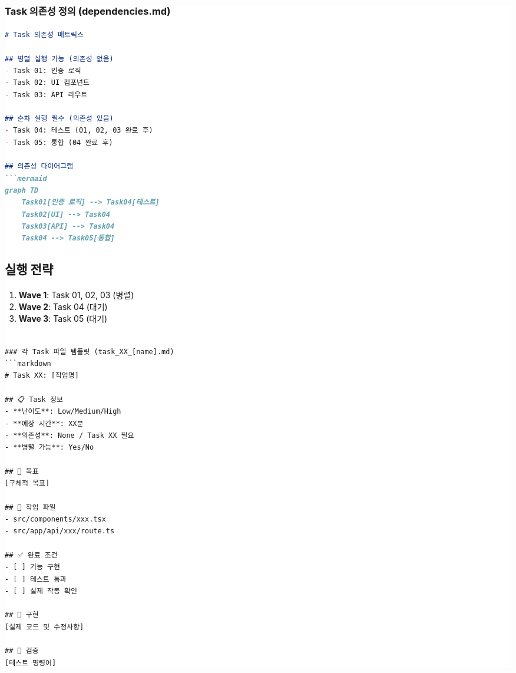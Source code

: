 ### Task 의존성 정의 (dependencies.md)
```markdown
# Task 의존성 매트릭스

## 병렬 실행 가능 (의존성 없음)
- Task 01: 인증 로직
- Task 02: UI 컴포넌트
- Task 03: API 라우트

## 순차 실행 필수 (의존성 있음)
- Task 04: 테스트 (01, 02, 03 완료 후)
- Task 05: 통합 (04 완료 후)

## 의존성 다이어그램
```mermaid
graph TD
    Task01[인증 로직] --> Task04[테스트]
    Task02[UI] --> Task04
    Task03[API] --> Task04
    Task04 --> Task05[통합]
```

## 실행 전략
1. **Wave 1**: Task 01, 02, 03 (병렬)
2. **Wave 2**: Task 04 (대기)
3. **Wave 3**: Task 05 (대기)
```

### 각 Task 파일 템플릿 (task_XX_[name].md)
```markdown
# Task XX: [작업명]

## 📋 Task 정보
- **난이도**: Low/Medium/High
- **예상 시간**: XX분
- **의존성**: None / Task XX 필요
- **병렬 가능**: Yes/No

## 🎯 목표
[구체적 목표]

## 📂 작업 파일
- src/components/xxx.tsx
- src/app/api/xxx/route.ts

## ✅ 완료 조건
- [ ] 기능 구현
- [ ] 테스트 통과
- [ ] 실제 작동 확인

## 🔧 구현
[실제 코드 및 수정사항]

## 🧪 검증
[테스트 명령어]
```
